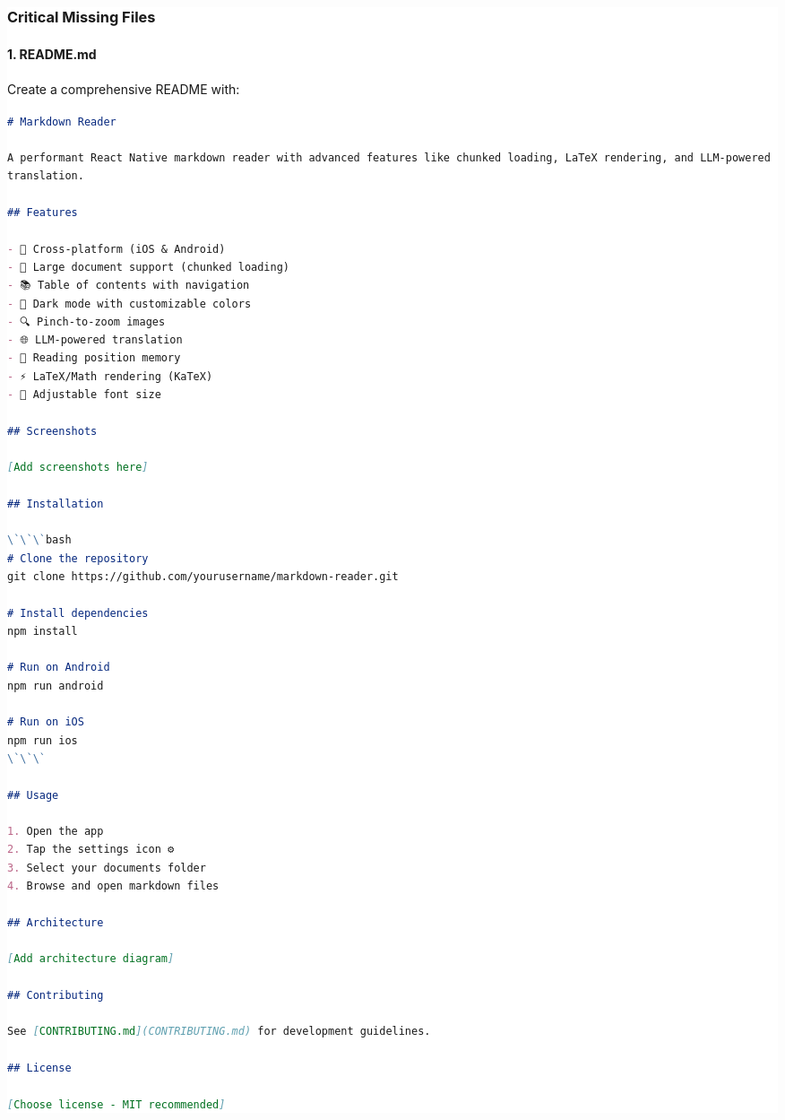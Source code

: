 
### Critical Missing Files

#### 1. **README.md**

Create a comprehensive README with:

```markdown
# Markdown Reader

A performant React Native markdown reader with advanced features like chunked loading, LaTeX rendering, and LLM-powered translation.

## Features

- 📱 Cross-platform (iOS & Android)
- 📄 Large document support (chunked loading)
- 📚 Table of contents with navigation
- 🌙 Dark mode with customizable colors
- 🔍 Pinch-to-zoom images
- 🌐 LLM-powered translation
- 📌 Reading position memory
- ⚡ LaTeX/Math rendering (KaTeX)
- 🎨 Adjustable font size

## Screenshots

[Add screenshots here]

## Installation

\`\`\`bash
# Clone the repository
git clone https://github.com/yourusername/markdown-reader.git

# Install dependencies
npm install

# Run on Android
npm run android

# Run on iOS
npm run ios
\`\`\`

## Usage

1. Open the app
2. Tap the settings icon ⚙️
3. Select your documents folder
4. Browse and open markdown files

## Architecture

[Add architecture diagram]

## Contributing

See [CONTRIBUTING.md](CONTRIBUTING.md) for development guidelines.

## License

[Choose license - MIT recommended]
```
